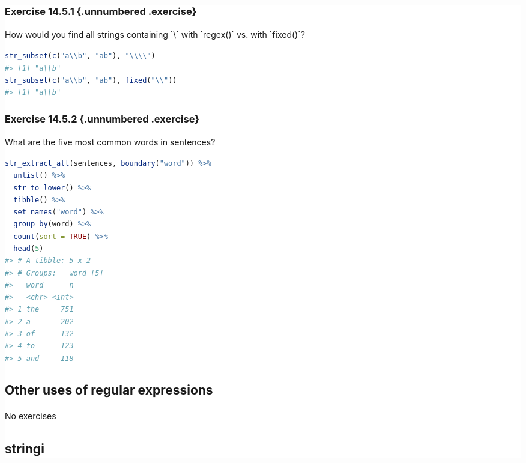 ### Exercise <span class="exercise-number">14.5.1</span> {.unnumbered .exercise}

<div class="question">
How would you find all strings containing `\` with `regex()` vs. with `fixed()`?
</div>

<div class="answer">


```r
str_subset(c("a\\b", "ab"), "\\\\")
#> [1] "a\\b"
str_subset(c("a\\b", "ab"), fixed("\\"))
#> [1] "a\\b"
```

</div>

### Exercise <span class="exercise-number">14.5.2</span> {.unnumbered .exercise}

<div class="question">
What are the five most common words in sentences?
</div>

<div class="answer">


```r
str_extract_all(sentences, boundary("word")) %>%
  unlist() %>%
  str_to_lower() %>%
  tibble() %>%
  set_names("word") %>%
  group_by(word) %>%
  count(sort = TRUE) %>%
  head(5)
#> # A tibble: 5 x 2
#> # Groups:   word [5]
#>   word      n
#>   <chr> <int>
#> 1 the     751
#> 2 a       202
#> 3 of      132
#> 4 to      123
#> 5 and     118
```

</div>

## Other uses of regular expressions

No exercises

## stringi
